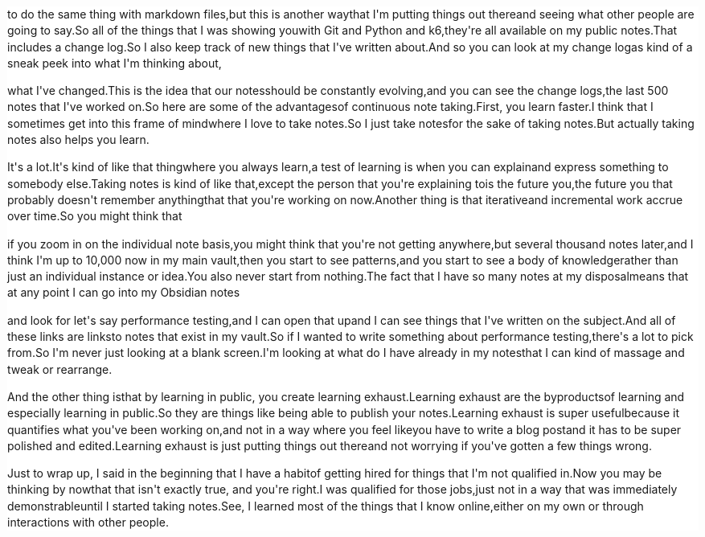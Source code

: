 to do the same thing with markdown files,but this is another waythat I'm putting things out thereand seeing what other
people are going to say.So all of the things
that I was showing youwith Git and Python and k6,they're all available on my public notes.That includes a change log.So I also keep track of new
things that I've written about.And so you can look at my change logas kind of a sneak peek into
what I'm thinking about,

what I've changed.This is the idea that our notesshould be constantly evolving,and you can see the change logs,the last 500 notes that I've worked on.So here are some of the advantagesof continuous note taking.First, you learn faster.I think that I sometimes
get into this frame of mindwhere I love to take notes.So I just take notesfor the sake of taking notes.But actually taking notes
also helps you learn.

It's a lot.It's kind of like that thingwhere you always learn,a test of learning is when you can explainand express something to somebody else.Taking notes is kind of like that,except the person that
you're explaining tois the future you,the future you that probably
doesn't remember anythingthat that you're working on now.Another thing is that iterativeand incremental work accrue over time.So you might think that

if you zoom in on the
individual note basis,you might think that you're
not getting anywhere,but several thousand notes later,and I think I'm up to
10,000 now in my main vault,then you start to see patterns,and you start to see a body of knowledgerather than just an
individual instance or idea.You also never start from nothing.The fact that I have so
many notes at my disposalmeans that at any point I
can go into my Obsidian notes

and look for let's say
performance testing,and I can open that upand I can see things that
I've written on the subject.And all of these links are linksto notes that exist in my vault.So if I wanted to write something
about performance testing,there's a lot to pick from.So I'm never just looking
at a blank screen.I'm looking at what do I
have already in my notesthat I can kind of massage
and tweak or rearrange.

And the other thing isthat by learning in public,
you create learning exhaust.Learning exhaust are the byproductsof learning and especially
learning in public.So they are things like being
able to publish your notes.Learning exhaust is super usefulbecause it quantifies what
you've been working on,and not in a way where you feel likeyou have to write a blog postand it has to be super
polished and edited.Learning exhaust is just
putting things out thereand not worrying if you've
gotten a few things wrong.

Just to wrap up, I said in the
beginning that I have a habitof getting hired for things
that I'm not qualified in.Now you may be thinking by nowthat that isn't exactly
true, and you're right.I was qualified for those jobs,just not in a way that was
immediately demonstrableuntil I started taking notes.See, I learned most of the
things that I know online,either on my own or through
interactions with other people.
